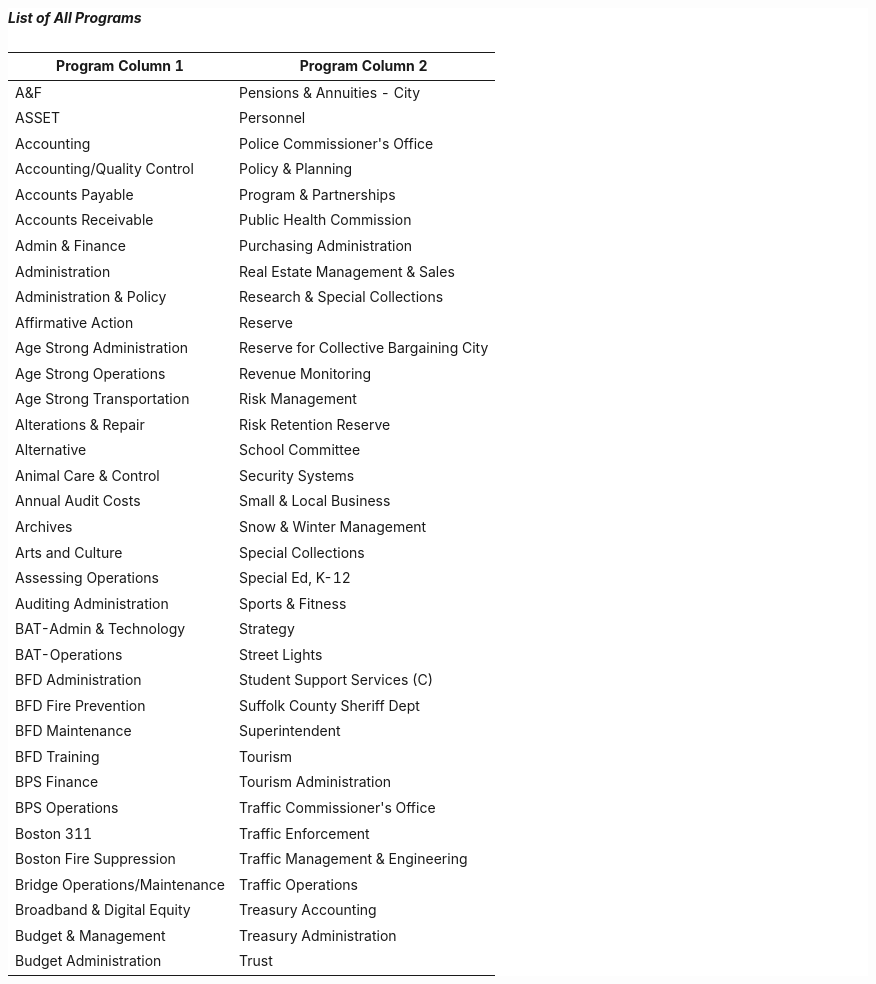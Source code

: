 
##### List of All Programs

| Program Column 1                | Program Column 2                  |
|---------------------------------|-----------------------------------|
| A&F                             | Pensions & Annuities - City       |
| ASSET                           | Personnel                         |
| Accounting                      | Police Commissioner's Office      |
| Accounting/Quality Control      | Policy & Planning                 |
| Accounts Payable                | Program & Partnerships            |
| Accounts Receivable             | Public Health Commission          |
| Admin & Finance                 | Purchasing Administration         |
| Administration                  | Real Estate Management & Sales    |
| Administration & Policy         | Research & Special Collections    |
| Affirmative Action              | Reserve                           |
| Age Strong Administration       | Reserve for Collective Bargaining City |
| Age Strong Operations           | Revenue Monitoring                |
| Age Strong Transportation       | Risk Management                   |
| Alterations & Repair            | Risk Retention Reserve            |
| Alternative                     | School Committee                  |
| Animal Care & Control           | Security Systems                  |
| Annual Audit Costs              | Small & Local Business            |
| Archives                        | Snow & Winter Management          |
| Arts and Culture                | Special Collections               |
| Assessing Operations            | Special Ed, K-12                  |
| Auditing Administration         | Sports & Fitness                  |
| BAT-Admin & Technology          | Strategy                          |
| BAT-Operations                  | Street Lights                     |
| BFD Administration              | Student Support Services (C)      |
| BFD Fire Prevention             | Suffolk County Sheriff Dept       |
| BFD Maintenance                 | Superintendent                    |
| BFD Training                    | Tourism                           |
| BPS Finance                     | Tourism Administration            |
| BPS Operations                  | Traffic Commissioner's Office     |
| Boston 311                      | Traffic Enforcement               |
| Boston Fire Suppression         | Traffic Management & Engineering  |
| Bridge Operations/Maintenance   | Traffic Operations                |
| Broadband & Digital Equity      | Treasury Accounting               |
| Budget & Management             | Treasury Administration           |
| Budget Administration           | Trust                             |